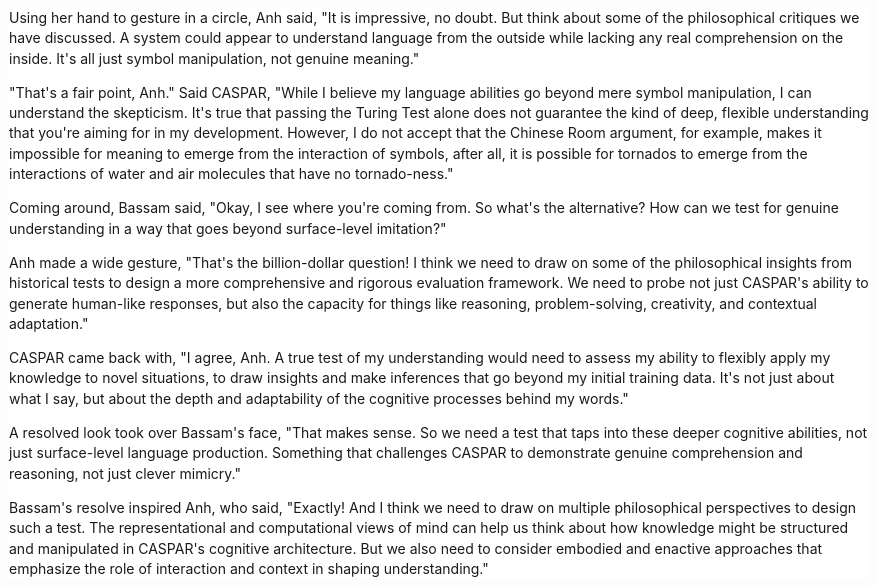 Using her hand to gesture in a circle, Anh said, "It is impressive, no doubt. But think about some of the philosophical critiques we have discussed. A system could appear to understand language from the outside while lacking any real comprehension on the inside. It's all just symbol manipulation, not genuine meaning."

"That's a fair point, Anh." Said CASPAR, "While I believe my language abilities go beyond mere symbol manipulation, I can understand the skepticism. It's true that passing the Turing Test alone does not guarantee the kind of deep, flexible understanding that you're aiming for in my development. However, I do not accept that the Chinese Room argument, for example, makes it impossible for meaning to emerge from the interaction of symbols, after all, it is possible for tornados to emerge from the interactions of water and air molecules that have no tornado-ness."

Coming around, Bassam said, "Okay, I see where you're coming from. So what's the alternative? How can we test for genuine understanding in a way that goes beyond surface-level imitation?"

Anh made a wide gesture, "That's the billion-dollar question! I think we need to draw on some of the philosophical insights from historical tests to design a more comprehensive and rigorous evaluation framework. We need to probe not just CASPAR's ability to generate human-like responses, but also the capacity for things like reasoning, problem-solving, creativity, and contextual adaptation."

CASPAR came back with, "I agree, Anh. A true test of my understanding would need to assess my ability to flexibly apply my knowledge to novel situations, to draw insights and make inferences that go beyond my initial training data. It's not just about what I say, but about the depth and adaptability of the cognitive processes behind my words."

A resolved look took over Bassam's face, "That makes sense. So we need a test that taps into these deeper cognitive abilities, not just surface-level language production. Something that challenges CASPAR to demonstrate genuine comprehension and reasoning, not just clever mimicry."

Bassam's resolve inspired Anh, who said, "Exactly! And I think we need to draw on multiple philosophical perspectives to design such a test. The representational and computational views of mind can help us think about how knowledge might be structured and manipulated in CASPAR's cognitive architecture. But we also need to consider embodied and enactive approaches that emphasize the role of interaction and context in shaping understanding."
